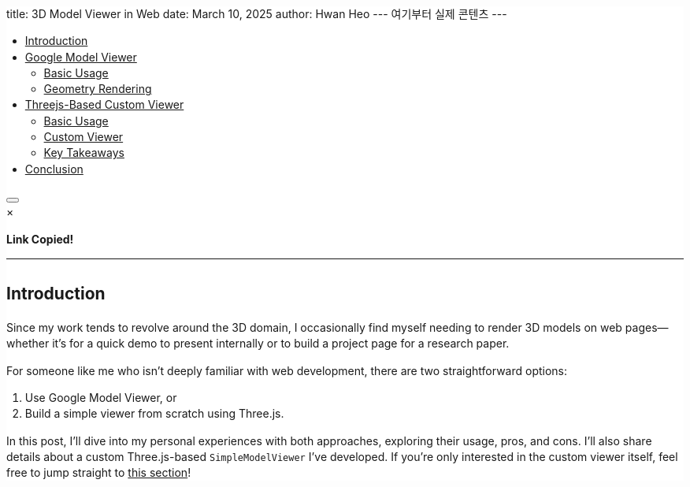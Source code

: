 title: 3D Model Viewer in Web
date: March 10, 2025
author: Hwan Heo
--- 여기부터 실제 콘텐츠 ---


<nav class="toc">
    <ul>
        <li><a href="#h2-3"> Introduction </a><ul></ul></li>
        <li><a href="#h2-1"> Google Model Viewer </a>
            <ul>
                <li><a href="#h3-1"> Basic Usage </a></li>
                <li><a href="#h3-2"> Geometry Rendering </a></li>
            </ul>
        </li>
        <li><a href="#h2-2"> Threejs-Based Custom Viewer </a>
            <ul>
                <li><a href="#h3-3"> Basic Usage </a></li>
                <li><a href="#h3-4"> Custom Viewer </a></li>
                <li><a href="#h3-5"> Key Takeaways </a></li>
            </ul>
        </li>
        <li><a href='#conclusion'>Conclusion</a></li>
    </ul>
</nav>

<button id="copyButton">
    <i class="bi bi-share-fill"></i>
</button>

<div id="myshare_modal" class="share_modal">
    <div class="share_modal-content">
        <span class="share_modal_close">×</span>
        <p><strong>Link Copied!</strong></p>
        <div class="copy_indicator-container">
        <div class="copy_indicator" id="share_modalIndicator"></div>
        </div>
    </div>
</div>

<hr/>




<h2 id="h2-3" > Introduction </h2>
<p id="p-1" class='lang eng'> Since my work tends to revolve around the 3D domain,
    I occasionally find myself needing to render 3D models on web pages—whether it’s for a quick demo to present internally or to build a project page for a research paper. </p>
<p id="p-2" class='lang eng'> For someone like me who isn’t deeply familiar with web development, there are two straightforward options: </p>
<ol id="ol-1" class="lang eng"> <li>Use Google Model Viewer, or</li> <li id="li-1">Build a simple viewer from scratch using Three.js.</li> </ol>
<p id="p-3" class='lang eng'> In this post, I’ll dive into my personal experiences with both approaches, exploring their usage, pros, and cons.
    I’ll also share details about a custom Three.js-based <code>SimpleModelViewer</code> I’ve developed. If you’re only interested in the custom viewer itself, feel free to jump straight to
    <a href="#h4-3">this section</a>!
</p>
